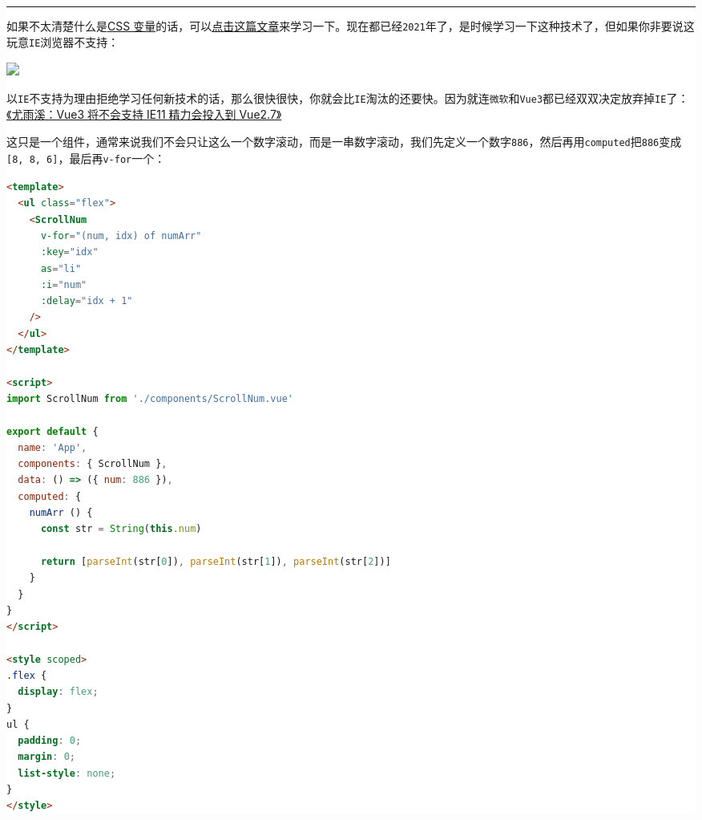 * * *

如果不太清楚什么是[CSS 变量](https://juejin.cn/post/6856668819344392206#heading-1 "https&#x3A;//juejin.cn/post/6856668819344392206#heading-1")的话，可以[点击这篇文章](https://juejin.cn/post/6856668819344392206#heading-1 "https&#x3A;//juejin.cn/post/6856668819344392206#heading-1")来学习一下。现在都已经`2021`年了，是时候学习一下这种技术了，但如果你非要说这玩意`IE`浏览器不支持：

![](https://p3-juejin.byteimg.com/tos-cn-i-k3u1fbpfcp/b366bca484f442b0a504b703b2a36436~tplv-k3u1fbpfcp-watermark.image)

以`IE`不支持为理由拒绝学习任何新技术的话，那么很快很快，你就会比`IE`淘汰的还要快。因为就连`微软`和`Vue3`都已经双双决定放弃掉`IE`了：[《尤雨溪：Vue3 将不会支持 IE11 精力会投入到 Vue2.7》](https://juejin.cn/post/6946756821675671566 "https&#x3A;//juejin.cn/post/6946756821675671566")

这只是一个组件，通常来说我们不会只让这么一个数字滚动，而是一串数字滚动，我们先定义一个数字`886`，然后再用`computed`把`886`变成`[8, 8, 6]`，最后再`v-for`一个：

```html
<template>
  <ul class="flex">
    <ScrollNum
      v-for="(num, idx) of numArr"
      :key="idx"
      as="li"
      :i="num"
      :delay="idx + 1"
    />
  </ul>
</template>

<script>
import ScrollNum from './components/ScrollNum.vue'

export default {
  name: 'App',
  components: { ScrollNum },
  data: () => ({ num: 886 }),
  computed: {
    numArr () {
      const str = String(this.num)

      return [parseInt(str[0]), parseInt(str[1]), parseInt(str[2])]
    }
  }
}
</script>

<style scoped>
.flex {
  display: flex;
}
ul {
  padding: 0;
  margin: 0;
  list-style: none;
}
</style>

```

